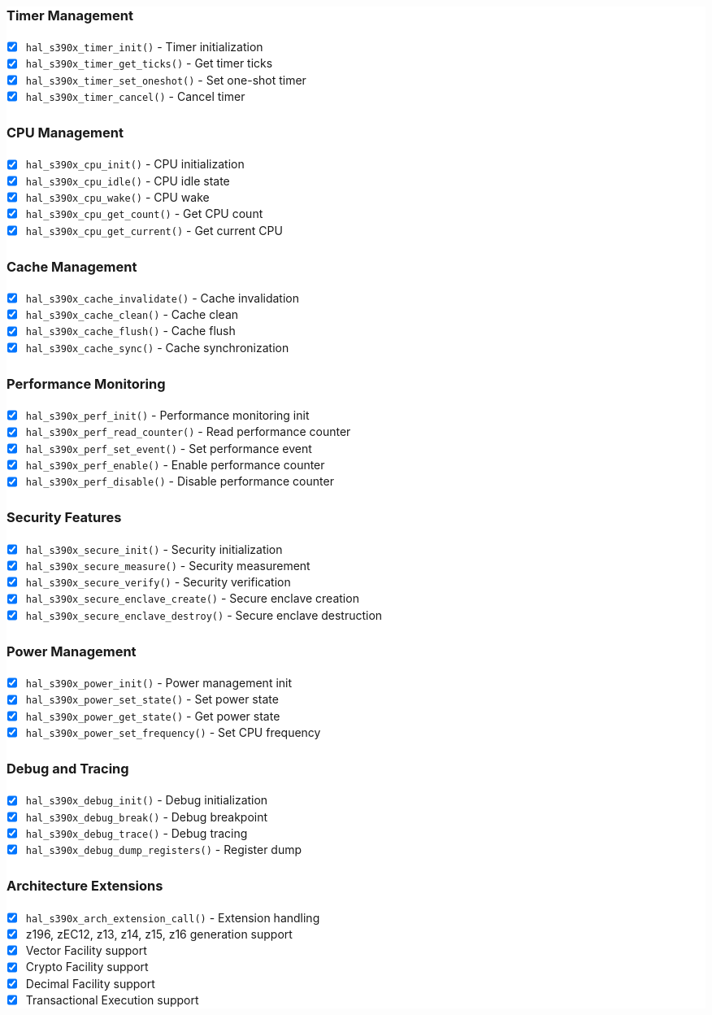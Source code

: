 ### Timer Management
- [x] `hal_s390x_timer_init()` - Timer initialization
- [x] `hal_s390x_timer_get_ticks()` - Get timer ticks
- [x] `hal_s390x_timer_set_oneshot()` - Set one-shot timer
- [x] `hal_s390x_timer_cancel()` - Cancel timer

### CPU Management
- [x] `hal_s390x_cpu_init()` - CPU initialization
- [x] `hal_s390x_cpu_idle()` - CPU idle state
- [x] `hal_s390x_cpu_wake()` - CPU wake
- [x] `hal_s390x_cpu_get_count()` - Get CPU count
- [x] `hal_s390x_cpu_get_current()` - Get current CPU

### Cache Management
- [x] `hal_s390x_cache_invalidate()` - Cache invalidation
- [x] `hal_s390x_cache_clean()` - Cache clean
- [x] `hal_s390x_cache_flush()` - Cache flush
- [x] `hal_s390x_cache_sync()` - Cache synchronization

### Performance Monitoring
- [x] `hal_s390x_perf_init()` - Performance monitoring init
- [x] `hal_s390x_perf_read_counter()` - Read performance counter
- [x] `hal_s390x_perf_set_event()` - Set performance event
- [x] `hal_s390x_perf_enable()` - Enable performance counter
- [x] `hal_s390x_perf_disable()` - Disable performance counter

### Security Features
- [x] `hal_s390x_secure_init()` - Security initialization
- [x] `hal_s390x_secure_measure()` - Security measurement
- [x] `hal_s390x_secure_verify()` - Security verification
- [x] `hal_s390x_secure_enclave_create()` - Secure enclave creation
- [x] `hal_s390x_secure_enclave_destroy()` - Secure enclave destruction

### Power Management
- [x] `hal_s390x_power_init()` - Power management init
- [x] `hal_s390x_power_set_state()` - Set power state
- [x] `hal_s390x_power_get_state()` - Get power state
- [x] `hal_s390x_power_set_frequency()` - Set CPU frequency

### Debug and Tracing
- [x] `hal_s390x_debug_init()` - Debug initialization
- [x] `hal_s390x_debug_break()` - Debug breakpoint
- [x] `hal_s390x_debug_trace()` - Debug tracing
- [x] `hal_s390x_debug_dump_registers()` - Register dump

### Architecture Extensions
- [x] `hal_s390x_arch_extension_call()` - Extension handling
- [x] z196, zEC12, z13, z14, z15, z16 generation support
- [x] Vector Facility support
- [x] Crypto Facility support
- [x] Decimal Facility support
- [x] Transactional Execution support

